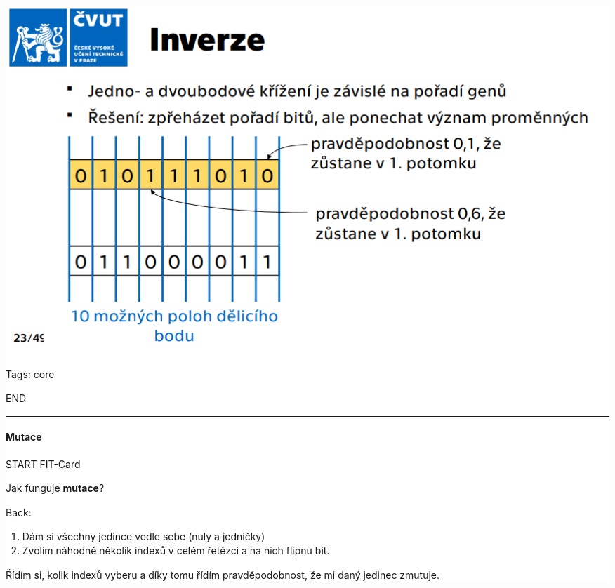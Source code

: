 ![](../../Assets/Pasted%20image%2020241127154327.png)

Tags: core

END

---

#### Mutace


START
FIT-Card

Jak funguje **mutace**?

Back:

1. Dám si všechny jedince vedle sebe (nuly a jedničky)
2. Zvolím náhodně několik indexů v celém řetězci a na nich flipnu bit.

Řídím si, kolik indexů vyberu a díky tomu řídím pravděpodobnost, že mi daný jedinec zmutuje.

